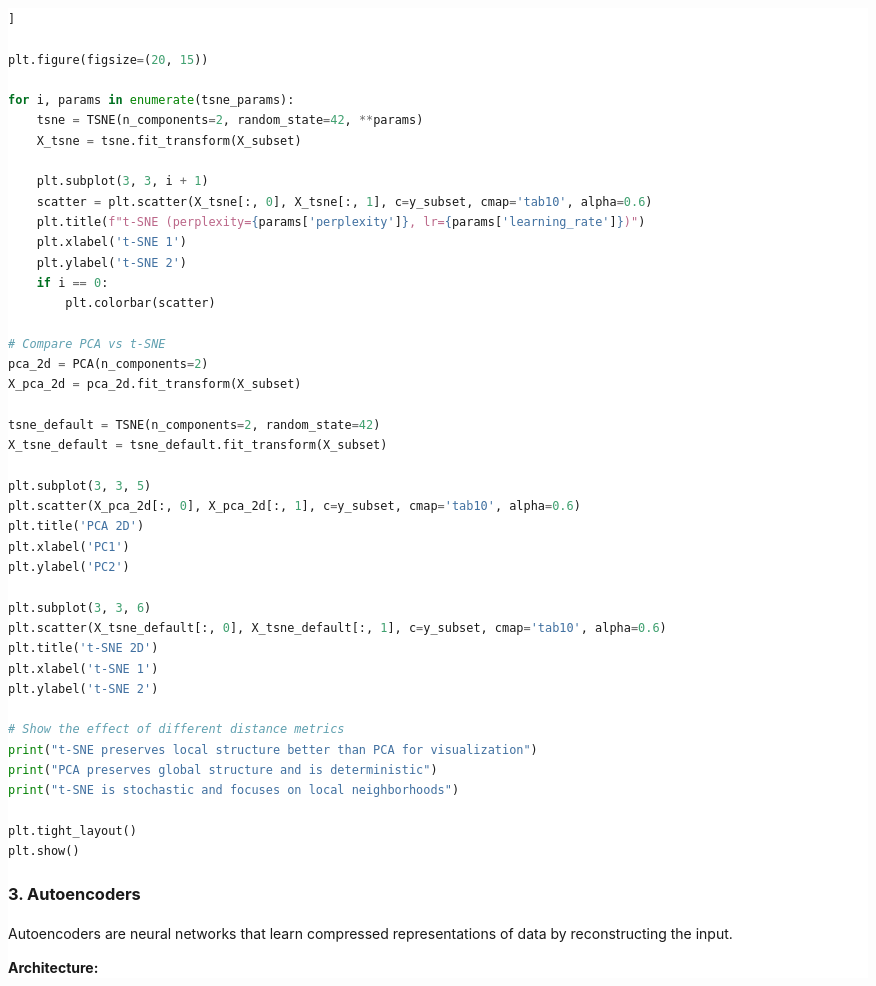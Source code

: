 ```python
]

plt.figure(figsize=(20, 15))

for i, params in enumerate(tsne_params):
    tsne = TSNE(n_components=2, random_state=42, **params)
    X_tsne = tsne.fit_transform(X_subset)

    plt.subplot(3, 3, i + 1)
    scatter = plt.scatter(X_tsne[:, 0], X_tsne[:, 1], c=y_subset, cmap='tab10', alpha=0.6)
    plt.title(f"t-SNE (perplexity={params['perplexity']}, lr={params['learning_rate']})")
    plt.xlabel('t-SNE 1')
    plt.ylabel('t-SNE 2')
    if i == 0:
        plt.colorbar(scatter)

# Compare PCA vs t-SNE
pca_2d = PCA(n_components=2)
X_pca_2d = pca_2d.fit_transform(X_subset)

tsne_default = TSNE(n_components=2, random_state=42)
X_tsne_default = tsne_default.fit_transform(X_subset)

plt.subplot(3, 3, 5)
plt.scatter(X_pca_2d[:, 0], X_pca_2d[:, 1], c=y_subset, cmap='tab10', alpha=0.6)
plt.title('PCA 2D')
plt.xlabel('PC1')
plt.ylabel('PC2')

plt.subplot(3, 3, 6)
plt.scatter(X_tsne_default[:, 0], X_tsne_default[:, 1], c=y_subset, cmap='tab10', alpha=0.6)
plt.title('t-SNE 2D')
plt.xlabel('t-SNE 1')
plt.ylabel('t-SNE 2')

# Show the effect of different distance metrics
print("t-SNE preserves local structure better than PCA for visualization")
print("PCA preserves global structure and is deterministic")
print("t-SNE is stochastic and focuses on local neighborhoods")

plt.tight_layout()
plt.show()

```

### 3. Autoencoders

Autoencoders are neural networks that learn compressed representations of data by reconstructing the input.

**Architecture:**
